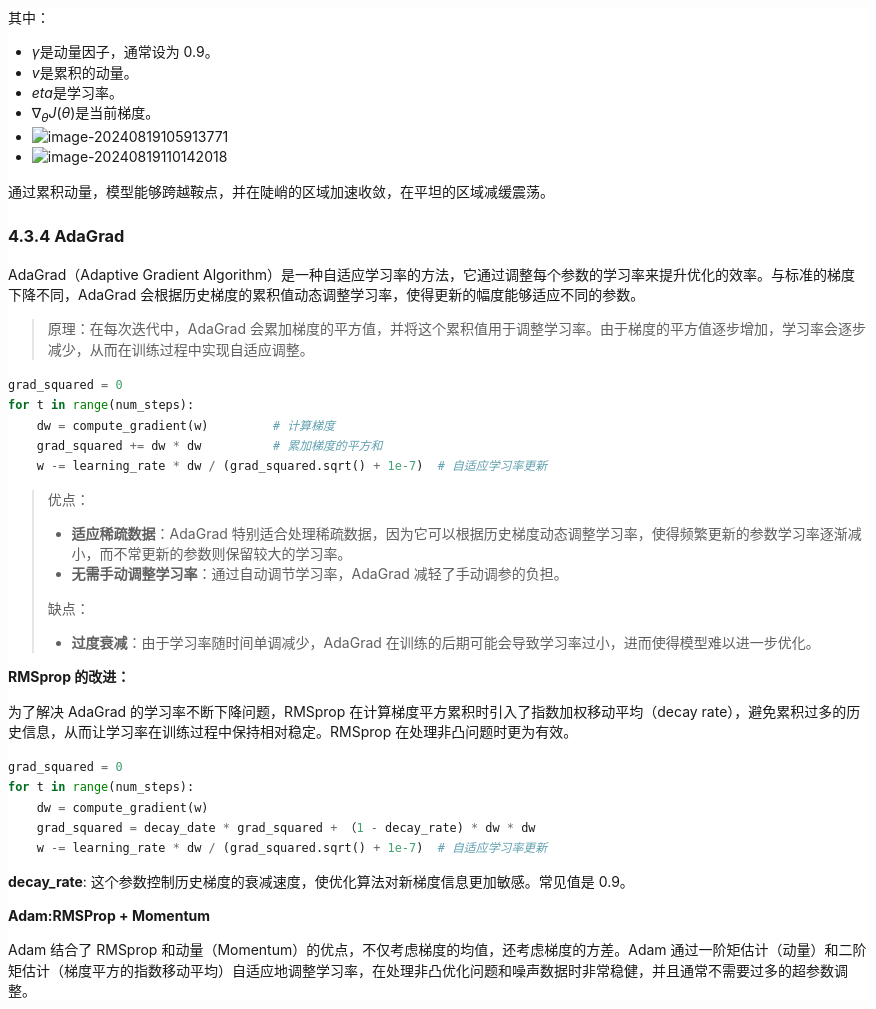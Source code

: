 其中：

- $\gamma$是动量因子，通常设为 0.9。
- $v$是累积的动量。
- $eta$是学习率。
- $\nabla_\theta J(\theta)$是当前梯度。
- ![image-20240819105913771](https://zn-typora-image.oss-cn-hangzhou.aliyuncs.com/typora_image/202408191059838.png)
- ![image-20240819110142018](https://zn-typora-image.oss-cn-hangzhou.aliyuncs.com/typora_image/202408191101117.png)

通过累积动量，模型能够跨越鞍点，并在陡峭的区域加速收敛，在平坦的区域减缓震荡。

### 4.3.4 AdaGrad

AdaGrad（Adaptive Gradient Algorithm）是一种自适应学习率的方法，它通过调整每个参数的学习率来提升优化的效率。与标准的梯度下降不同，AdaGrad 会根据历史梯度的累积值动态调整学习率，使得更新的幅度能够适应不同的参数。

> 原理：在每次迭代中，AdaGrad 会累加梯度的平方值，并将这个累积值用于调整学习率。由于梯度的平方值逐步增加，学习率会逐步减少，从而在训练过程中实现自适应调整。

```python
grad_squared = 0
for t in range(num_steps):
    dw = compute_gradient(w)         # 计算梯度
    grad_squared += dw * dw          # 累加梯度的平方和
    w -= learning_rate * dw / (grad_squared.sqrt() + 1e-7)  # 自适应学习率更新
```

> 优点：
>
> - **适应稀疏数据**：AdaGrad 特别适合处理稀疏数据，因为它可以根据历史梯度动态调整学习率，使得频繁更新的参数学习率逐渐减小，而不常更新的参数则保留较大的学习率。
> - **无需手动调整学习率**：通过自动调节学习率，AdaGrad 减轻了手动调参的负担。
>
> 缺点：
>
> - **过度衰减**：由于学习率随时间单调减少，AdaGrad 在训练的后期可能会导致学习率过小，进而使得模型难以进一步优化。

**RMSprop 的改进：**

为了解决 AdaGrad 的学习率不断下降问题，RMSprop 在计算梯度平方累积时引入了指数加权移动平均（decay rate），避免累积过多的历史信息，从而让学习率在训练过程中保持相对稳定。RMSprop 在处理非凸问题时更为有效。

```python
grad_squared = 0
for t in range(num_steps):
    dw = compute_gradient(w)
    grad_squared = decay_date * grad_squared + （1 - decay_rate) * dw * dw
    w -= learning_rate * dw / (grad_squared.sqrt() + 1e-7)  # 自适应学习率更新
```

**decay_rate**: 这个参数控制历史梯度的衰减速度，使优化算法对新梯度信息更加敏感。常见值是 0.9。

**Adam:RMSProp + Momentum**

Adam 结合了 RMSprop 和动量（Momentum）的优点，不仅考虑梯度的均值，还考虑梯度的方差。Adam 通过一阶矩估计（动量）和二阶矩估计（梯度平方的指数移动平均）自适应地调整学习率，在处理非凸优化问题和噪声数据时非常稳健，并且通常不需要过多的超参数调整。
